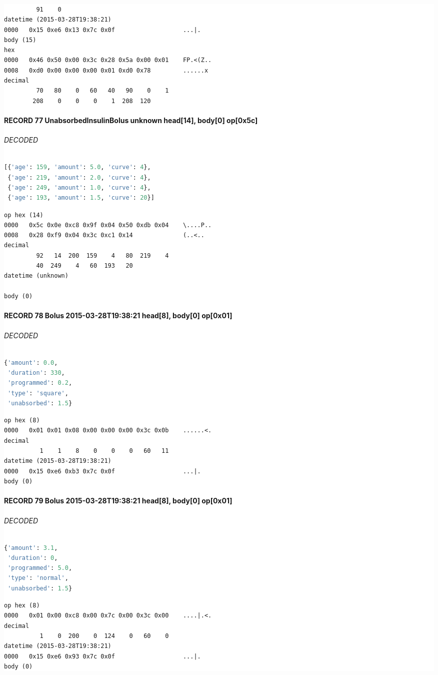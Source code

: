             91    0
    datetime (2015-03-28T19:38:21)
    0000   0x15 0xe6 0x13 0x7c 0x0f                   ...|.
    body (15)
    hex
    0000   0x46 0x50 0x00 0x3c 0x28 0x5a 0x00 0x01    FP.<(Z..
    0008   0xd0 0x00 0x00 0x00 0x01 0xd0 0x78         ......x
    decimal
             70   80    0   60   40   90    0    1
            208    0    0    0    1  208  120

#### RECORD 77 UnabsorbedInsulinBolus unknown head[14], body[0] op[0x5c]
###### DECODED
```python
[{'age': 159, 'amount': 5.0, 'curve': 4},
 {'age': 219, 'amount': 2.0, 'curve': 4},
 {'age': 249, 'amount': 1.0, 'curve': 4},
 {'age': 193, 'amount': 1.5, 'curve': 20}]
```
    op hex (14)
    0000   0x5c 0x0e 0xc8 0x9f 0x04 0x50 0xdb 0x04    \....P..
    0008   0x28 0xf9 0x04 0x3c 0xc1 0x14              (..<..
    decimal
             92   14  200  159    4   80  219    4
             40  249    4   60  193   20
    datetime (unknown)

    body (0)

#### RECORD 78 Bolus 2015-03-28T19:38:21 head[8], body[0] op[0x01]
###### DECODED
```python
{'amount': 0.0,
 'duration': 330,
 'programmed': 0.2,
 'type': 'square',
 'unabsorbed': 1.5}
```
    op hex (8)
    0000   0x01 0x01 0x08 0x00 0x00 0x00 0x3c 0x0b    ......<.
    decimal
              1    1    8    0    0    0   60   11
    datetime (2015-03-28T19:38:21)
    0000   0x15 0xe6 0xb3 0x7c 0x0f                   ...|.
    body (0)

#### RECORD 79 Bolus 2015-03-28T19:38:21 head[8], body[0] op[0x01]
###### DECODED
```python
{'amount': 3.1,
 'duration': 0,
 'programmed': 5.0,
 'type': 'normal',
 'unabsorbed': 1.5}
```
    op hex (8)
    0000   0x01 0x00 0xc8 0x00 0x7c 0x00 0x3c 0x00    ....|.<.
    decimal
              1    0  200    0  124    0   60    0
    datetime (2015-03-28T19:38:21)
    0000   0x15 0xe6 0x93 0x7c 0x0f                   ...|.
    body (0)